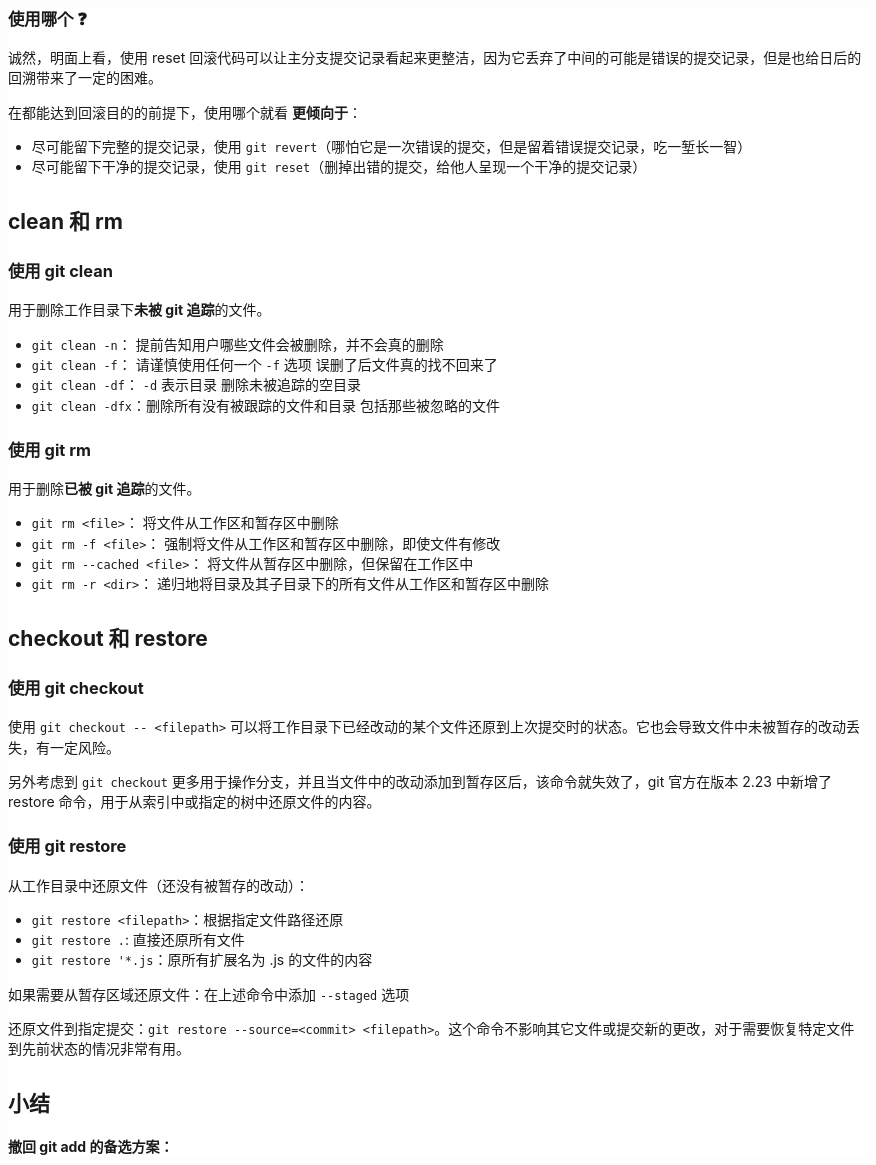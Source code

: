 ### 使用哪个 ❓

诚然，明面上看，使用 reset 回滚代码可以让主分支提交记录看起来更整洁，因为它丢弃了中间的可能是错误的提交记录，但是也给日后的回溯带来了一定的困难。

在都能达到回滚目的的前提下，使用哪个就看 **更倾向于**：

- 尽可能留下完整的提交记录，使用 `git revert`（哪怕它是一次错误的提交，但是留着错误提交记录，吃一堑长一智）
- 尽可能留下干净的提交记录，使用 `git reset`（删掉出错的提交，给他人呈现一个干净的提交记录）

## clean 和 rm

### 使用 git clean

用于删除工作目录下**未被 git 追踪**的文件。

- `git clean -n`： 提前告知用户哪些文件会被删除，并不会真的删除
- `git clean -f`： 请谨慎使用任何一个 `-f` 选项 误删了后文件真的找不回来了
- `git clean -df`： `-d` 表示目录 删除未被追踪的空目录
- `git clean -dfx`：删除所有没有被跟踪的文件和目录 包括那些被忽略的文件

### 使用 git rm

用于删除**已被 git 追踪**的文件。

- `git rm <file>`： 将文件从工作区和暂存区中删除
- `git rm -f <file>`： 强制将文件从工作区和暂存区中删除，即使文件有修改
- `git rm --cached <file>`： 将文件从暂存区中删除，但保留在工作区中
- `git rm -r <dir>`： 递归地将目录及其子目录下的所有文件从工作区和暂存区中删除

## checkout 和 restore

### 使用 git checkout

使用 `git checkout -- <filepath>` 可以将工作目录下已经改动的某个文件还原到上次提交时的状态。它也会导致文件中未被暂存的改动丢失，有一定风险。

另外考虑到 `git checkout` 更多用于操作分支，并且当文件中的改动添加到暂存区后，该命令就失效了，git 官方在版本 2.23 中新增了 restore 命令，用于从索引中或指定的树中还原文件的内容。

### 使用 git restore

从工作目录中还原文件（还没有被暂存的改动）：

- `git restore <filepath>`：根据指定文件路径还原
- `git restore .`: 直接还原所有文件
- `git restore '*.js`：原所有扩展名为 .js 的文件的内容

如果需要从暂存区域还原文件：在上述命令中添加 `--staged` 选项

还原文件到指定提交：`git restore --source=<commit> <filepath>`。这个命令不影响其它文件或提交新的更改，对于需要恢复特定文件到先前状态的情况非常有用。

## 小结

**撤回 git add 的备选方案：**
